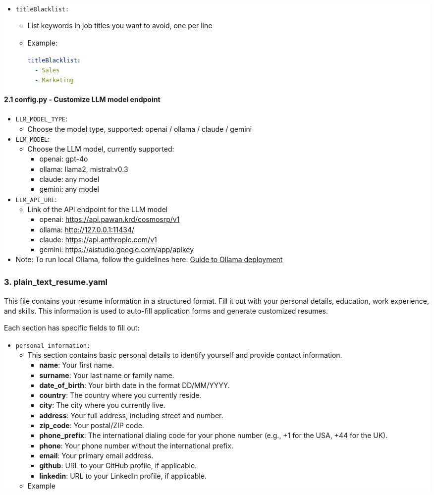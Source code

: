 - `titleBlacklist:`
  - List keywords in job titles you want to avoid, one per line
  - Example:

    ```yaml
    titleBlacklist:
      - Sales
      - Marketing
    ```

#### 2.1 config.py - Customize LLM model endpoint

- `LLM_MODEL_TYPE`:
  - Choose the model type, supported: openai / ollama / claude / gemini
- `LLM_MODEL`:
  - Choose the LLM model, currently supported:
    - openai: gpt-4o
    - ollama: llama2, mistral:v0.3
    - claude: any model
    - gemini: any model
- `LLM_API_URL`:
  - Link of the API endpoint for the LLM model
    - openai: <https://api.pawan.krd/cosmosrp/v1>
    - ollama: <http://127.0.0.1:11434/>
    - claude: <https://api.anthropic.com/v1>
    - gemini: <https://aistudio.google.com/app/apikey>
- Note: To run local Ollama, follow the guidelines here: [Guide to Ollama deployment](https://github.com/ollama/ollama)
  
### 3. plain_text_resume.yaml

This file contains your resume information in a structured format. Fill it out with your personal details, education, work experience, and skills. This information is used to auto-fill application forms and generate customized resumes.

Each section has specific fields to fill out:

- `personal_information:`
  - This section contains basic personal details to identify yourself and provide contact information.
    - **name**: Your first name.
    - **surname**: Your last name or family name.
    - **date_of_birth**: Your birth date in the format DD/MM/YYYY.
    - **country**: The country where you currently reside.
    - **city**: The city where you currently live.
    - **address**: Your full address, including street and number.
    - **zip_code**: Your postal/ZIP code.
    - **phone_prefix**: The international dialing code for your phone number (e.g., +1 for the USA, +44 for the UK).
    - **phone**: Your phone number without the international prefix.
    - **email**: Your primary email address.
    - **github**: URL to your GitHub profile, if applicable.
    - **linkedin**: URL to your LinkedIn profile, if applicable.
  - Example

